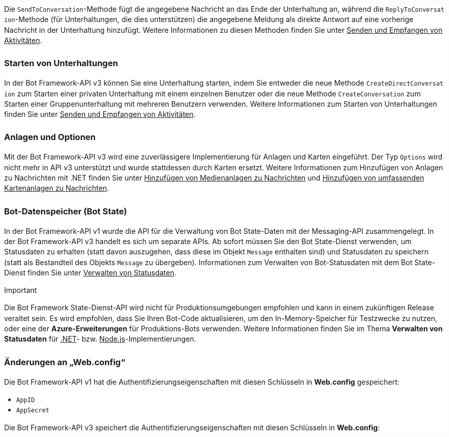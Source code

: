 Die `SendToConversation`-Methode fügt die angegebene Nachricht an das Ende der Unterhaltung an, während die `ReplyToConversation`-Methode (für Unterhaltungen, die dies unterstützen) die angegebene Meldung als direkte Antwort auf eine vorherige Nachricht in der Unterhaltung hinzufügt. Weitere Informationen zu diesen Methoden finden Sie unter [Senden und Empfangen von Aktivitäten](~/dotnet/bot-builder-dotnet-connector.md).

### <a name="starting-conversations"></a>Starten von Unterhaltungen

In der Bot Framework-API v3 können Sie eine Unterhaltung starten, indem Sie entweder die neue Methode `CreateDirectConversation` zum Starten einer privaten Unterhaltung mit einem einzelnen Benutzer oder die neue Methode `CreateConversation` zum Starten einer Gruppenunterhaltung mit mehreren Benutzern verwenden. Weitere Informationen zum Starten von Unterhaltungen finden Sie unter [Senden und Empfangen von Aktivitäten](~/dotnet/bot-builder-dotnet-connector.md#start-a-conversation).

### <a name="attachments-and-options"></a>Anlagen und Optionen

Mit der Bot Framework-API v3 wird eine zuverlässigere Implementierung für Anlagen und Karten eingeführt. Der Typ `Options` wird nicht mehr in API v3 unterstützt und wurde stattdessen durch Karten ersetzt. Weitere Informationen zum Hinzufügen von Anlagen zu Nachrichten mit .NET finden Sie unter [Hinzufügen von Medienanlagen zu Nachrichten](~/dotnet/bot-builder-dotnet-add-media-attachments.md) und [Hinzufügen von umfassenden Kartenanlagen zu Nachrichten](~/dotnet/bot-builder-dotnet-add-rich-card-attachments.md).

### <a name="bot-data-storage-bot-state"></a>Bot-Datenspeicher (Bot State)

In der Bot Framework-API v1 wurde die API für die Verwaltung von Bot State-Daten mit der Messaging-API zusammengelegt. In der Bot Framework-API v3 handelt es sich um separate APIs. Ab sofort müssen Sie den Bot State-Dienst verwenden, um Statusdaten zu erhalten (statt davon auszugehen, dass diese im Objekt `Message` enthalten sind) und Statusdaten zu speichern (statt als Bestandteil des Objekts `Message` zu übergeben). Informationen zum Verwalten von Bot-Statusdaten mit dem Bot State-Dienst finden Sie unter [Verwalten von Statusdaten](~/dotnet/bot-builder-dotnet-state.md).

> [!IMPORTANT]
> Die Bot Framework State-Dienst-API wird nicht für Produktionsumgebungen empfohlen und kann in einem zukünftigen Release veraltet sein. Es wird empfohlen, dass Sie Ihren Bot-Code aktualisieren, um den In-Memory-Speicher für Testzwecke zu nutzen, oder eine der **Azure-Erweiterungen** für Produktions-Bots verwenden. Weitere Informationen finden Sie im Thema **Verwalten von Statusdaten** für [.NET](~/dotnet/bot-builder-dotnet-state.md)- bzw. [Node.js](~/nodejs/bot-builder-nodejs-state.md)-Implementierungen.

### <a name="webconfig-changes"></a>Änderungen an „Web.config“

Die Bot Framework-API v1 hat die Authentifizierungseigenschaften mit diesen Schlüsseln in **Web.config** gespeichert:

- `AppID`
- `AppSecret`

Die Bot Framework-API v3 speichert die Authentifizierungseigenschaften mit diesen Schlüsseln in **Web.config**:
